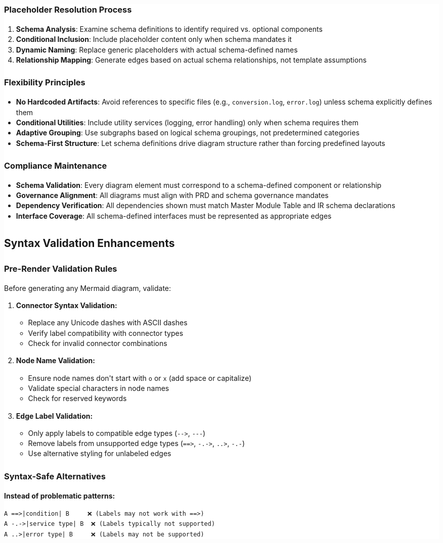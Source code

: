 ### Placeholder Resolution Process
1. **Schema Analysis**: Examine schema definitions to identify required vs. optional components
2. **Conditional Inclusion**: Include placeholder content only when schema mandates it
3. **Dynamic Naming**: Replace generic placeholders with actual schema-defined names
4. **Relationship Mapping**: Generate edges based on actual schema relationships, not template assumptions

### Flexibility Principles
- **No Hardcoded Artifacts**: Avoid references to specific files (e.g., `conversion.log`, `error.log`) unless schema explicitly defines them
- **Conditional Utilities**: Include utility services (logging, error handling) only when schema requires them
- **Adaptive Grouping**: Use subgraphs based on logical schema groupings, not predetermined categories
- **Schema-First Structure**: Let schema definitions drive diagram structure rather than forcing predefined layouts

### Compliance Maintenance
- **Schema Validation**: Every diagram element must correspond to a schema-defined component or relationship
- **Governance Alignment**: All diagrams must align with PRD and schema governance mandates
- **Dependency Verification**: All dependencies shown must match Master Module Table and IR schema declarations
- **Interface Coverage**: All schema-defined interfaces must be represented as appropriate edges

## Syntax Validation Enhancements

### Pre-Render Validation Rules
Before generating any Mermaid diagram, validate:

1. **Connector Syntax Validation:**
   - Replace any Unicode dashes with ASCII dashes
   - Verify label compatibility with connector types
   - Check for invalid connector combinations

2. **Node Name Validation:**
   - Ensure node names don't start with `o` or `x` (add space or capitalize)
   - Validate special characters in node names
   - Check for reserved keywords

3. **Edge Label Validation:**
   - Only apply labels to compatible edge types (`-->`, `---`)
   - Remove labels from unsupported edge types (`==>`, `-.->`, `..>`, `-.-`)
   - Use alternative styling for unlabeled edges

### Syntax-Safe Alternatives

**Instead of problematic patterns:**
```mermaid
A ==>|condition| B     ❌ (Labels may not work with ==>)
A -.->|service type| B  ❌ (Labels typically not supported)
A ..>|error type| B     ❌ (Labels may not be supported)
```
